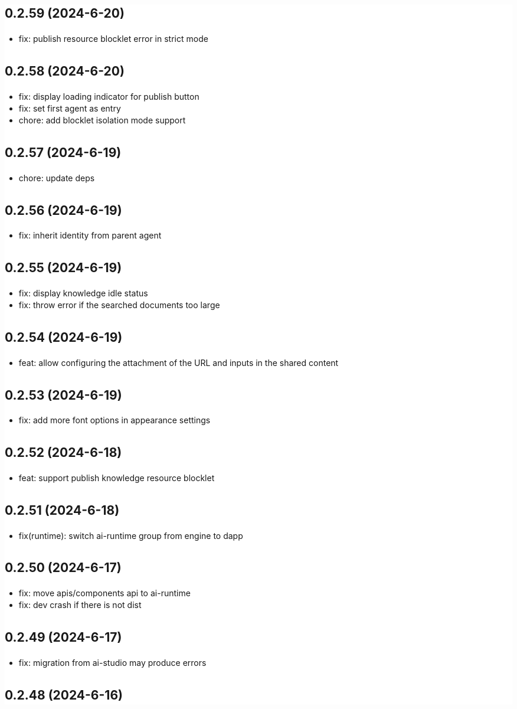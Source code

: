 ## 0.2.59 (2024-6-20)

- fix: publish resource blocklet error in strict mode

## 0.2.58 (2024-6-20)

- fix: display loading indicator for publish button
- fix: set first agent as entry
- chore: add blocklet isolation mode support

## 0.2.57 (2024-6-19)

- chore: update deps

## 0.2.56 (2024-6-19)

- fix: inherit identity from parent agent

## 0.2.55 (2024-6-19)

- fix: display knowledge idle status
- fix: throw error if the searched documents too large

## 0.2.54 (2024-6-19)

- feat: allow configuring the attachment of the URL and inputs in the shared content

## 0.2.53 (2024-6-19)

- fix: add more font options in appearance settings

## 0.2.52 (2024-6-18)

- feat: support publish knowledge resource blocklet

## 0.2.51 (2024-6-18)

- fix(runtime): switch ai-runtime group from engine to dapp

## 0.2.50 (2024-6-17)

- fix: move apis/components api to ai-runtime
- fix: dev crash if there is not dist

## 0.2.49 (2024-6-17)

- fix: migration from ai-studio may produce errors

## 0.2.48 (2024-6-16)
